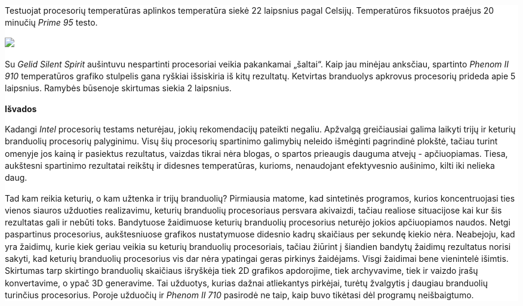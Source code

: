 <p>Testuojat procesorių temperatūras aplinkos temperatūra siekė 22 laipsnius pagal Celsijų. Temperatūros fiksuotos praėjus 20 minučių <i>Prime 95</i> testo.</p>
<p><img src="http://svarke.technews.lt/Phenom2/temps.png" /></p>
<p>Su <i>Gelid Silent Spirit</i> aušintuvu nespartinti procesoriai veikia pakankamai „šaltai“. Kaip jau minėjau anksčiau, spartinto <i>Phenom II 910</i> temperatūros grafiko stulpelis gana ryškiai išsiskiria iš kitų rezultatų. Ketvirtas branduolys apkrovus procesorių prideda apie 5 laipsnius. Ramybės būsenoje skirtumas siekia 2 laipsnius.</p>
<p><b>Išvados</b></p>
<p>Kadangi <i>Intel</i> procesorių testams neturėjau, jokių rekomendacijų pateikti negaliu. Apžvalgą greičiausiai galima laikyti trijų ir keturių branduolių procesorių palyginimu. Visų šių procesorių spartinimo galimybių neleido išmėginti pagrindinė plokštė, tačiau turint omenyje jos kainą ir pasiektus rezultatus, vaizdas tikrai nėra blogas, o spartos prieaugis dauguma atvejų - apčiuopiamas. Tiesa, aukštesni spartinimo rezultatai reikštų ir didesnes temperatūras, kurioms, nenaudojant efektyvesnio aušinimo, kilti iki nelieka daug. </p>
<p>Tad kam reikia keturių, o kam užtenka ir trijų branduolių? Pirmiausia matome, kad sintetinės programos, kurios koncentruojasi ties vienos siauros užduoties realizavimu, keturių branduolių procesoriaus persvara akivaizdi, tačiau realiose situacijose kai kur šis rezultatas gali ir nebūti toks. Bandytuose žaidimuose keturių branduolių procesorius neturėjo jokios apčiuopiamos naudos. Netgi paspartinus procesorius, aukštesniuose grafikos nustatymuose didesnio kadrų skaičiaus per sekundę kiekio nėra. Neabejoju, kad yra žaidimų, kurie kiek geriau veikia su keturių branduolių procesoriais, tačiau žiūrint į šiandien bandytų žaidimų rezultatus norisi sakyti, kad keturių branduolių procesorius vis dar nėra ypatingai geras pirkinys žaidėjams. Visgi žaidimai bene vienintelė išimtis. Skirtumas tarp skirtingo branduolių skaičiaus išryškėja tiek 2D grafikos apdorojime, tiek archyvavime, tiek ir vaizdo įrašų konvertavime, o ypač 3D generavime. Tai užduotys, kurias dažnai atliekantys pirkėjai, turėtų žvalgytis į daugiau branduolių turinčius procesorius. Poroje užduočių ir <i>Phenom II 710</i> pasirodė ne taip, kaip buvo tikėtasi dėl programų neišbaigtumo.</p>
